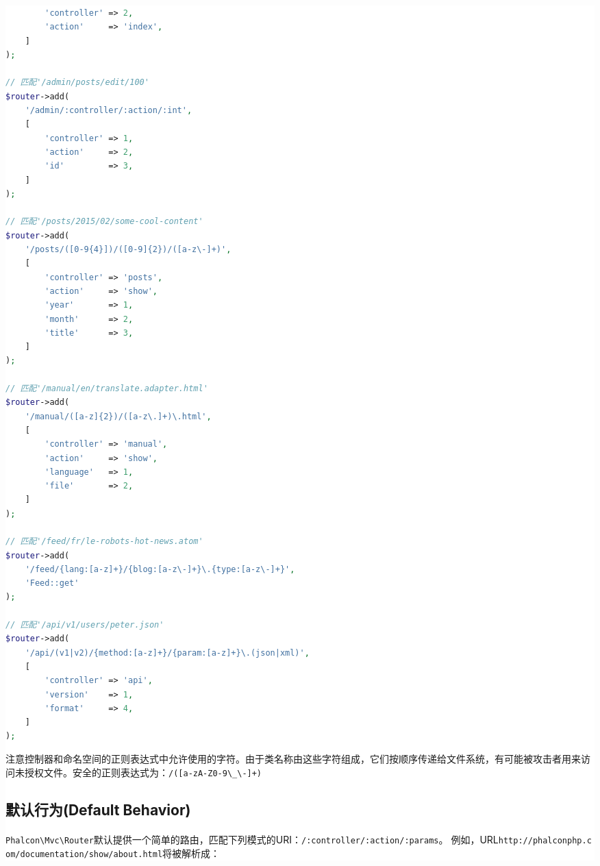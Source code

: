 ```php
        'controller' => 2,
        'action'     => 'index',
    ]
);

// 匹配'/admin/posts/edit/100'
$router->add(
    '/admin/:controller/:action/:int',
    [
        'controller' => 1,
        'action'     => 2,
        'id'         => 3,
    ]
);

// 匹配'/posts/2015/02/some-cool-content'
$router->add(
    '/posts/([0-9{4}])/([0-9]{2})/([a-z\-]+)',
    [
        'controller' => 'posts',
        'action'     => 'show',
        'year'       => 1,
        'month'      => 2,
        'title'      => 3,
    ]
);

// 匹配'/manual/en/translate.adapter.html'
$router->add(
    '/manual/([a-z]{2})/([a-z\.]+)\.html',
    [
        'controller' => 'manual',
        'action'     => 'show',
        'language'   => 1,
        'file'       => 2,
    ]
);

// 匹配'/feed/fr/le-robots-hot-news.atom'
$router->add(
    '/feed/{lang:[a-z]+}/{blog:[a-z\-]+}\.{type:[a-z\-]+}',
    'Feed::get'
);

// 匹配'/api/v1/users/peter.json'
$router->add(
    '/api/(v1|v2)/{method:[a-z]+}/{param:[a-z]+}\.(json|xml)',
    [
        'controller' => 'api',
        'version'    => 1,
        'format'     => 4,
    ]
);
```
注意控制器和命名空间的正则表达式中允许使用的字符。由于类名称由这些字符组成，它们按顺序传递给文件系统，有可能被攻击者用来访问未授权文件。安全的正则表达式为：`/([a-zA-Z0-9\_\-]+)`
## 默认行为(Default Behavior)
`Phalcon\Mvc\Router`默认提供一个简单的路由，匹配下列模式的URI：`/:controller/:action/:params`。
例如，URL`http://phalconphp.com/documentation/show/about.html`将被解析成：
